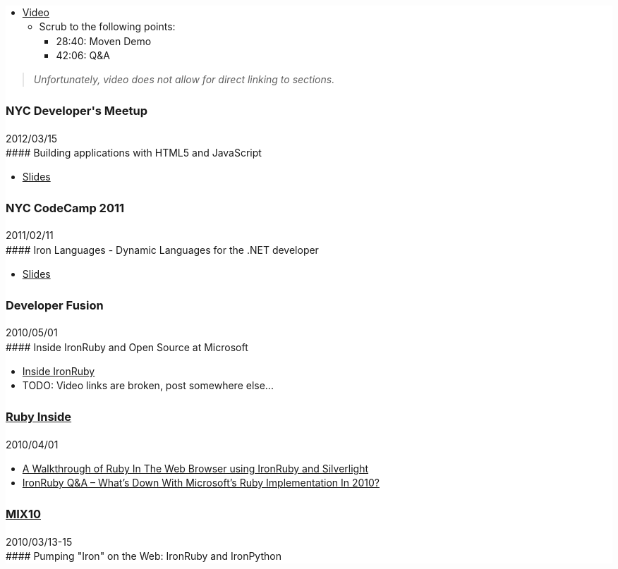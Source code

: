 - [Video](http://mlb.mlb.com/shared/flash/mediaplayer/v4.4/R7/MP4.jsp?calendar_event_id=14-376935-2013-07-10&source=NYTM&media_type=video)
  * Scrub to the following points:
      - 28:40: Moven Demo
      - 42:06: Q&A

> _Unfortunately, video does not allow for direct linking to sections._

### NYC Developer's Meetup
<div class="date">
  2012/03/15
</div>
#### Building applications with HTML5 and JavaScript

- [Slides](http://prezi.com/hrmazrvr1ymq/building-responsive-applications-in-html5-and-javascript/)

### NYC CodeCamp 2011
<div class="date">
2011/02/11
</div>
#### Iron Languages - Dynamic Languages for the .NET developer

- [Slides](/2011/02/nyc-codecamp-2011.html)

### Developer Fusion
<div class="date">2010/05/01</div>
#### Inside IronRuby and Open Source at Microsoft

- [Inside IronRuby](http://www.developerfusion.com/media/76317/inside-ironruby-with-jimmy-schementi/)
- TODO: Video links are broken, post somewhere else...

### [Ruby Inside](http://www.rubyinside.com/)
<div class="date">2010/04/01</div>

- [A Walkthrough of Ruby In The Web Browser using IronRuby and Silverlight](http://www.rubyinside.com/ironruby-silverlight-ruby-in-browser-3192.html)
- [IronRuby Q&A – What’s Down With Microsoft’s Ruby Implementation In 2010?](http://www.rubyinside.com/ironruby-interview-q-a-2010-3156.html)

### [MIX10](http://channel9.msdn.com/Events/MIX/MIX10)
<div class="date">
  2010/03/13-15
</div>
#### Pumping "Iron" on the Web: IronRuby and IronPython

<div class="three images">